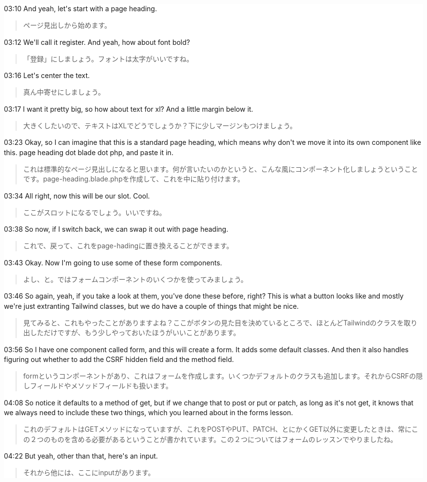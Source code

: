 03:10
And yeah, let's start with a page heading.
> ページ見出しから始めます。

03:12
We'll call it register. And yeah, how about font bold?
> 「登録」にしましょう。フォントは太字がいいですね。

03:16
Let's center the text.
> 真ん中寄せにしましょう。

03:17
I want it pretty big, so how about text for xl? And a little margin below it.
> 大きくしたいので、テキストはXLでどうでしょうか？下に少しマージンもつけましょう。

03:23
Okay, so I can imagine that this is a standard page heading, which means why don't we move it into its own component like this. page heading dot blade dot php, and paste it in.
> これは標準的なページ見出しになると思います。何が言いたいのかというと、こんな風にコンポーネント化しましょうということです。page-heading.blade.phpを作成して、これを中に貼り付けます。

03:34
All right, now this will be our slot. Cool.
> ここがスロットになるでしょう。いいですね。

03:38
So now, if I switch back, we can swap it out with page heading.
> これで、戻って、これをpage-hadingに置き換えることができます。

03:43
Okay. Now I'm going to use some of these form components.
> よし、と。ではフォームコンポーネントのいくつかを使ってみましょう。

03:46
So again, yeah, if you take a look at them, you've done these before, right? This is what a button looks like and mostly we're just extranting Tailwind classes, but we do have a couple of things that might be nice.
> 見てみると、これもやったことがありますよね？ここがボタンの見た目を決めているところで、ほとんどTailwindのクラスを取り出しただけですが、もう少しやっておいたほうがいいことがあります。

03:56
So I have one component called form, and this will create a form. It adds some default classes. And then it also handles figuring out whether to add the CSRF hidden field and the method field.
> formというコンポーネントがあり、これはフォームを作成します。いくつかデフォルトのクラスも追加します。それからCSRFの隠しフィールドやメソッドフィールドも扱います。

04:08
So notice it defaults to a method of get, but if we change that to post or put or patch, as long as it's not get, it knows that we always need to include these two things, which you learned about in the forms lesson.
> これのデフォルトはGETメソッドになっていますが、これをPOSTやPUT、PATCH、とにかくGET以外に変更したときは、常にこの２つのものを含める必要があるということが書かれています。この２つについてはフォームのレッスンでやりましたね。

04:22
But yeah, other than that, here's an input.
> それから他には、ここにinputがあります。
